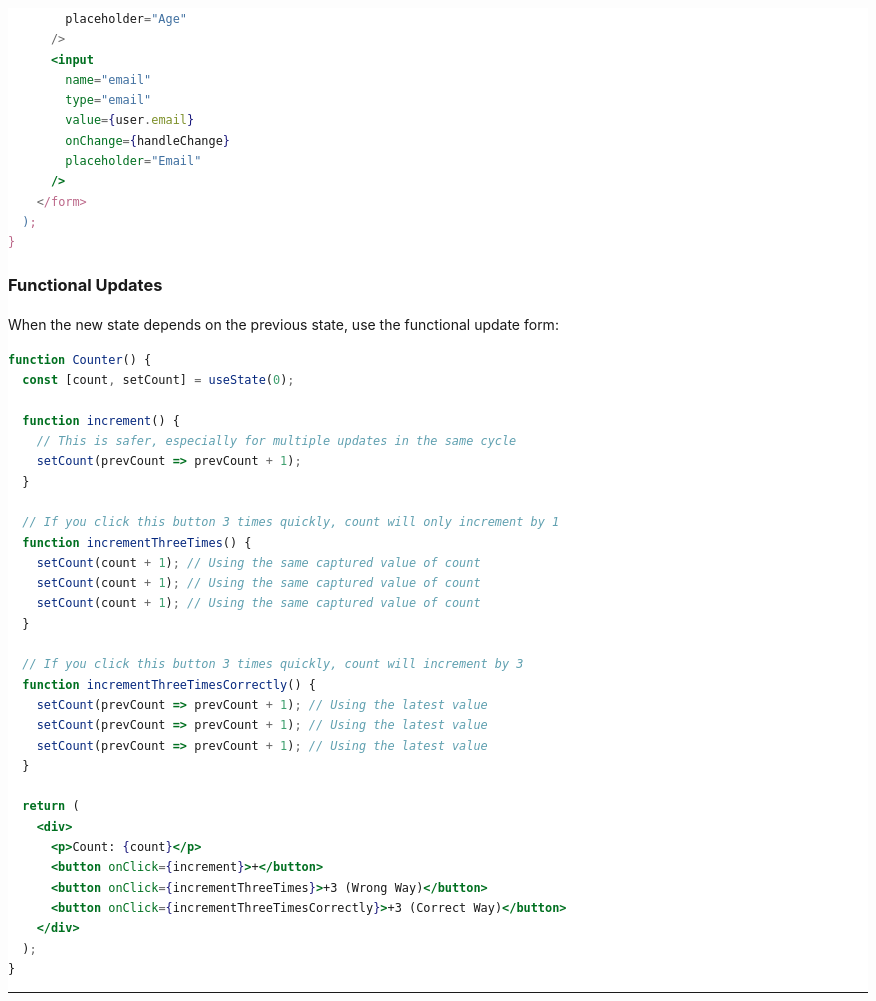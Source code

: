 ```jsx
        placeholder="Age" 
      />
      <input 
        name="email" 
        type="email" 
        value={user.email} 
        onChange={handleChange} 
        placeholder="Email" 
      />
    </form>
  );
}
```

### Functional Updates
When the new state depends on the previous state, use the functional update form:

```jsx
function Counter() {
  const [count, setCount] = useState(0);
  
  function increment() {
    // This is safer, especially for multiple updates in the same cycle
    setCount(prevCount => prevCount + 1);
  }
  
  // If you click this button 3 times quickly, count will only increment by 1
  function incrementThreeTimes() {
    setCount(count + 1); // Using the same captured value of count
    setCount(count + 1); // Using the same captured value of count
    setCount(count + 1); // Using the same captured value of count
  }
  
  // If you click this button 3 times quickly, count will increment by 3
  function incrementThreeTimesCorrectly() {
    setCount(prevCount => prevCount + 1); // Using the latest value
    setCount(prevCount => prevCount + 1); // Using the latest value
    setCount(prevCount => prevCount + 1); // Using the latest value
  }
  
  return (
    <div>
      <p>Count: {count}</p>
      <button onClick={increment}>+</button>
      <button onClick={incrementThreeTimes}>+3 (Wrong Way)</button>
      <button onClick={incrementThreeTimesCorrectly}>+3 (Correct Way)</button>
    </div>
  );
}
```

---